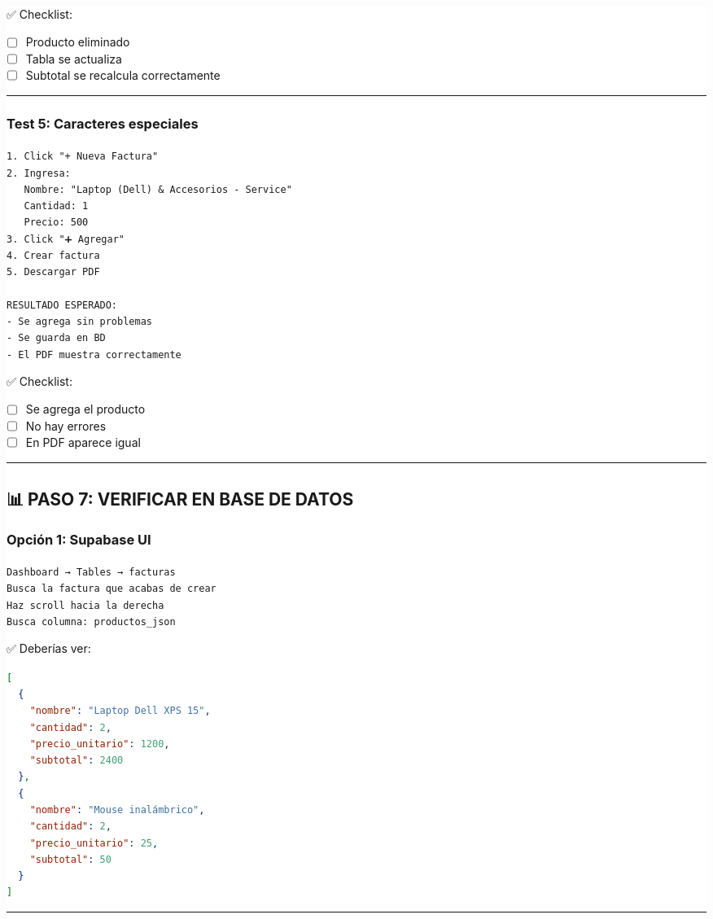 ✅ Checklist:
- [ ] Producto eliminado
- [ ] Tabla se actualiza
- [ ] Subtotal se recalcula correctamente

---

### Test 5: Caracteres especiales

```
1. Click "+ Nueva Factura"
2. Ingresa:
   Nombre: "Laptop (Dell) & Accesorios - Service"
   Cantidad: 1
   Precio: 500
3. Click "➕ Agregar"
4. Crear factura
5. Descargar PDF

RESULTADO ESPERADO:
- Se agrega sin problemas
- Se guarda en BD
- El PDF muestra correctamente
```

✅ Checklist:
- [ ] Se agrega el producto
- [ ] No hay errores
- [ ] En PDF aparece igual

---

## 📊 PASO 7: VERIFICAR EN BASE DE DATOS

### Opción 1: Supabase UI

```
Dashboard → Tables → facturas
Busca la factura que acabas de crear
Haz scroll hacia la derecha
Busca columna: productos_json
```

✅ Deberías ver:
```json
[
  {
    "nombre": "Laptop Dell XPS 15",
    "cantidad": 2,
    "precio_unitario": 1200,
    "subtotal": 2400
  },
  {
    "nombre": "Mouse inalámbrico",
    "cantidad": 2,
    "precio_unitario": 25,
    "subtotal": 50
  }
]
```

---
